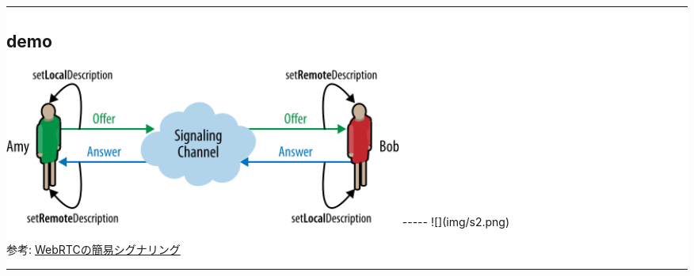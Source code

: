 -----

## demo
<img src="img/amy.svg" style="height:200px">
-----
![](img/s2.png)

参考: [WebRTCの簡易シグナリング](http://qiita.com/massie_g/items/f5baf316652bbc6fcef1)

-----
